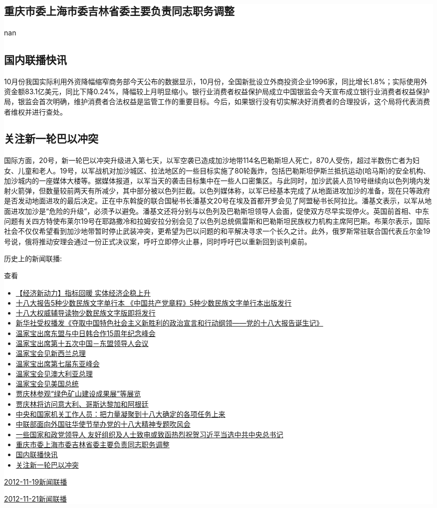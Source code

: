
## 重庆市委上海市委吉林省委主要负责同志职务调整


nan


## 国内联播快讯


10月份我国实际利用外资降幅缩窄商务部今天公布的数据显示，10月份，全国新批设立外商投资企业1996家，同比增长1.8%；实际使用外资金额83.1亿美元，同比下降0.24%，降幅较上月明显缩小。银行业消费者权益保护局成立中国银监会今天宣布成立银行业消费者权益保护局，银监会首次明确，维护消费者合法权益是监管工作的重要目标。今后，如果银行没有切实解决好消费者的合理投诉，这个局将代表消费者维权并进行查处。


## 关注新一轮巴以冲突


国际方面，20号，新一轮巴以冲突升级进入第七天，以军空袭已造成加沙地带114名巴勒斯坦人死亡，870人受伤，超过半数伤亡者为妇女、儿童和老人。19号，以军战机对加沙城区、拉法地区的一些目标实施了80轮轰炸，包括巴勒斯坦伊斯兰抵抗运动(哈马斯)的安全机构、加沙城内的一座媒体大楼等。据媒体报道，以军当天的袭击目标集中在一些人口密集区。与此同时，加沙武装人员19号继续向以色列境内发射火箭弹，但数量较前两天有所减少，其中部分被以色列拦截。以色列媒体称，以军已经基本完成了从地面进攻加沙的准备，现在只等政府是否发动地面进攻的最后决定。正在中东斡旋的联合国秘书长潘基文20号在埃及首都开罗会见了阿盟秘书长阿拉比。潘基文表示，以军从地面进攻加沙是“危险的升级”，必须予以避免。潘基文还将分别与以色列及巴勒斯坦领导人会面，促使双方尽早实现停火。英国前首相、中东问题有关四方特使布莱尔19号在耶路撒冷和拉姆安拉分别会见了以色列总统佩雷斯和巴勒斯坦民族权力机构主席阿巴斯。布莱尔表示，国际社会不仅仅希望看到加沙地带暂时停止武装冲突，更希望为巴以问题的和平解决寻求一个长久之计。此外，俄罗斯常驻联合国代表丘尔金19号说，俄将推动安理会通过一份正式决议案，呼吁立即停火止暴，同时呼吁巴以重新回到谈判桌前。






历史上的新闻联播:

 查看
 

* [【经济新动力】指标回暖 实体经济企稳上升](#【经济新动力】指标回暖-实体经济企稳上升)
* [十八大报告5种少数民族文字单行本 《中国共产党章程》5种少数民族文字单行本出版发行](#十八大报告5种少数民族文字单行本-《中国共产党章程》5种少数民族文字单行本出版发行)
* [十八大权威辅导读物少数民族文字版即将发行](#十八大权威辅导读物少数民族文字版即将发行)
* [新华社受权播发《夺取中国特色社会主义新胜利的政治宣言和行动纲领——党的十八大报告诞生记》](#新华社受权播发《夺取中国特色社会主义新胜利的政治宣言和行动纲领——党的十八大报告诞生记》)
* [温家宝出席东盟与中日韩合作15周年纪念峰会](#温家宝出席东盟与中日韩合作15周年纪念峰会)
* [温家宝出席第十五次中国－东盟领导人会议](#温家宝出席第十五次中国－东盟领导人会议)
* [温家宝会见新西兰总理](#温家宝会见新西兰总理)
* [温家宝出席第七届东亚峰会](#温家宝出席第七届东亚峰会)
* [温家宝会见澳大利亚总理](#温家宝会见澳大利亚总理)
* [温家宝会见美国总统](#温家宝会见美国总统)
* [贾庆林参观“绿色矿山建设成果展”等展览](#贾庆林参观“绿色矿山建设成果展”等展览)
* [贾庆林将访问意大利、哥斯达黎加和阿根廷](#贾庆林将访问意大利、哥斯达黎加和阿根廷)
* [中央和国家机关工作人员：把力量凝聚到十八大确定的各项任务上来](#中央和国家机关工作人员：把力量凝聚到十八大确定的各项任务上来)
* [中联部面向外国驻华使节举办党的十八大精神专题吹风会](#中联部面向外国驻华使节举办党的十八大精神专题吹风会)
* [一些国家和政党领导人 友好组织及人士致电或致函热烈祝贺习近平当选中共中央总书记](#一些国家和政党领导人-友好组织及人士致电或致函热烈祝贺习近平当选中共中央总书记)
* [重庆市委上海市委吉林省委主要负责同志职务调整](#重庆市委上海市委吉林省委主要负责同志职务调整)
* [国内联播快讯](#国内联播快讯)
* [关注新一轮巴以冲突](#关注新一轮巴以冲突)






[2012-11-19新闻联播](/xinwenlianbo/20121119)


[2012-11-21新闻联播](/xinwenlianbo/20121121)



